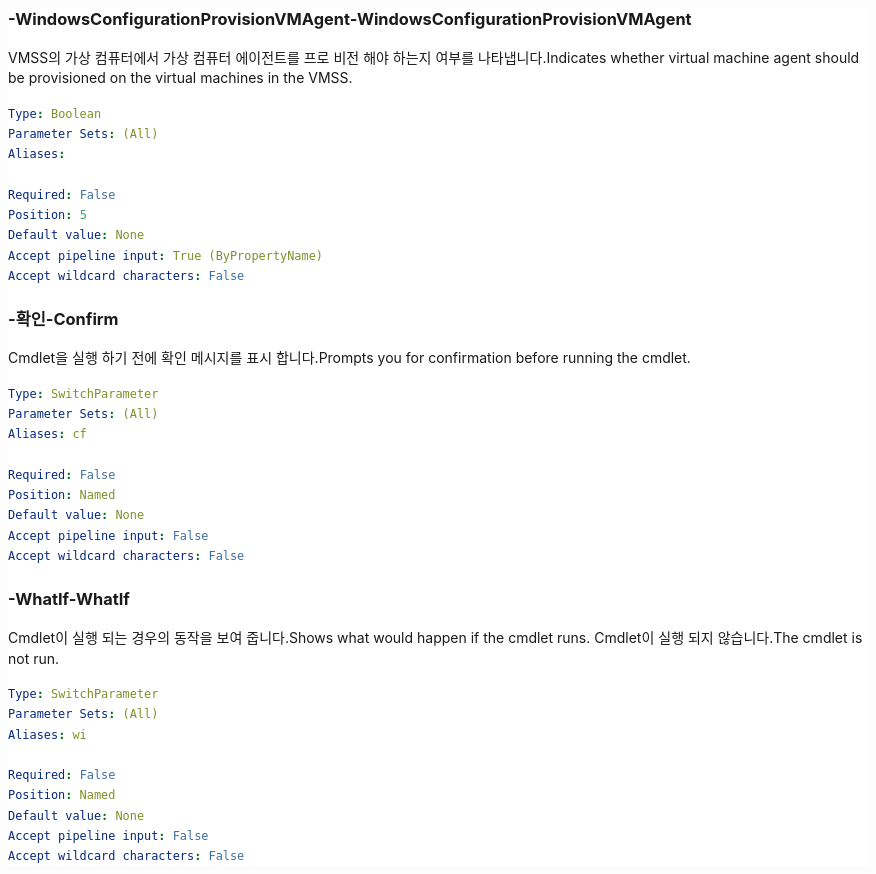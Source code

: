 ### <span data-ttu-id="83631-147">-WindowsConfigurationProvisionVMAgent</span><span class="sxs-lookup"><span data-stu-id="83631-147">-WindowsConfigurationProvisionVMAgent</span></span>
<span data-ttu-id="83631-148">VMSS의 가상 컴퓨터에서 가상 컴퓨터 에이전트를 프로 비전 해야 하는지 여부를 나타냅니다.</span><span class="sxs-lookup"><span data-stu-id="83631-148">Indicates whether virtual machine agent should be provisioned on the virtual machines in the VMSS.</span></span>

```yaml
Type: Boolean
Parameter Sets: (All)
Aliases: 

Required: False
Position: 5
Default value: None
Accept pipeline input: True (ByPropertyName)
Accept wildcard characters: False
```

### <span data-ttu-id="83631-149">-확인</span><span class="sxs-lookup"><span data-stu-id="83631-149">-Confirm</span></span>
<span data-ttu-id="83631-150">Cmdlet을 실행 하기 전에 확인 메시지를 표시 합니다.</span><span class="sxs-lookup"><span data-stu-id="83631-150">Prompts you for confirmation before running the cmdlet.</span></span>

```yaml
Type: SwitchParameter
Parameter Sets: (All)
Aliases: cf

Required: False
Position: Named
Default value: None
Accept pipeline input: False
Accept wildcard characters: False
```

### <span data-ttu-id="83631-151">-WhatIf</span><span class="sxs-lookup"><span data-stu-id="83631-151">-WhatIf</span></span>
<span data-ttu-id="83631-152">Cmdlet이 실행 되는 경우의 동작을 보여 줍니다.</span><span class="sxs-lookup"><span data-stu-id="83631-152">Shows what would happen if the cmdlet runs.</span></span> <span data-ttu-id="83631-153">Cmdlet이 실행 되지 않습니다.</span><span class="sxs-lookup"><span data-stu-id="83631-153">The cmdlet is not run.</span></span>

```yaml
Type: SwitchParameter
Parameter Sets: (All)
Aliases: wi

Required: False
Position: Named
Default value: None
Accept pipeline input: False
Accept wildcard characters: False
```
